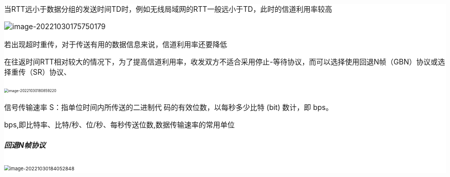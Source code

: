 当RTT远小于数据分组的发送时间TD时，例如无线局域网的RTT一般远小于TD，此时的信道利用率较高

![image-20221030175750179](https://2114301743-1314609253.cos.ap-nanjing.myqcloud.com/img/image-20221030175750179.png)

若出现超时重传，对于传送有用的数据信息来说，信道利用率还要降低

在往返时间RTT相对较大的情况下，为了提高信道利用率，收发双方不适合采用停止-等待协议，而可以选择使用回退N帧（GBN）协议或选择重传（SR）协议、

<img src="https://2114301743-1314609253.cos.ap-nanjing.myqcloud.com/img/image-20221030180859220.png" alt="image-20221030180859220" style="zoom: 50%;" />

信号传输速率 S：指单位时间内所传送的二进制代 码的有效位数，以每秒多少比特 (bit) 数计，即 bps。

 bps,即比特率、比特/秒、位/秒、每秒传送位数,数据传输速率的常用单位



##### 回退N帧协议

<img src="https://2114301743-1314609253.cos.ap-nanjing.myqcloud.com/img/image-20221030184052848.png" alt="image-20221030184052848" style="zoom:67%;" />
